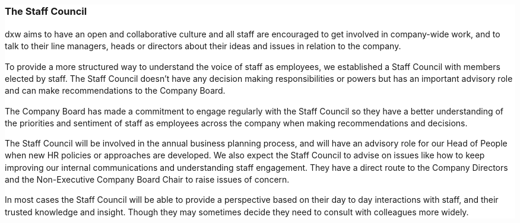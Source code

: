 ### The Staff Council

dxw aims to have an open and collaborative culture and all staff are encouraged to get involved in company-wide work, and to talk to their line managers, heads or directors about their ideas and issues in relation to the company. 

To provide a more structured way to understand the voice of staff as employees, we established a Staff Council with members elected by staff.  The Staff Council doesn’t have any decision making responsibilities or powers but has an important advisory role and can make recommendations to the Company Board.

The Company Board has made a commitment to engage regularly with the Staff Council so they have a better understanding of the priorities and sentiment of staff as employees across the company when making recommendations and decisions. 

The Staff Council will be involved in the annual business planning process, and will have an advisory role for our Head of People when new HR policies or approaches are developed. We also expect the Staff Council to advise on issues like how to keep improving our internal communications and understanding staff engagement. They have a direct route to the Company Directors and the Non-Executive Company Board Chair to raise issues of concern.

In most cases the Staff Council will be able to provide a perspective based on their day to day interactions with staff, and their trusted knowledge and insight. Though they may sometimes decide they need to consult with colleagues more widely.